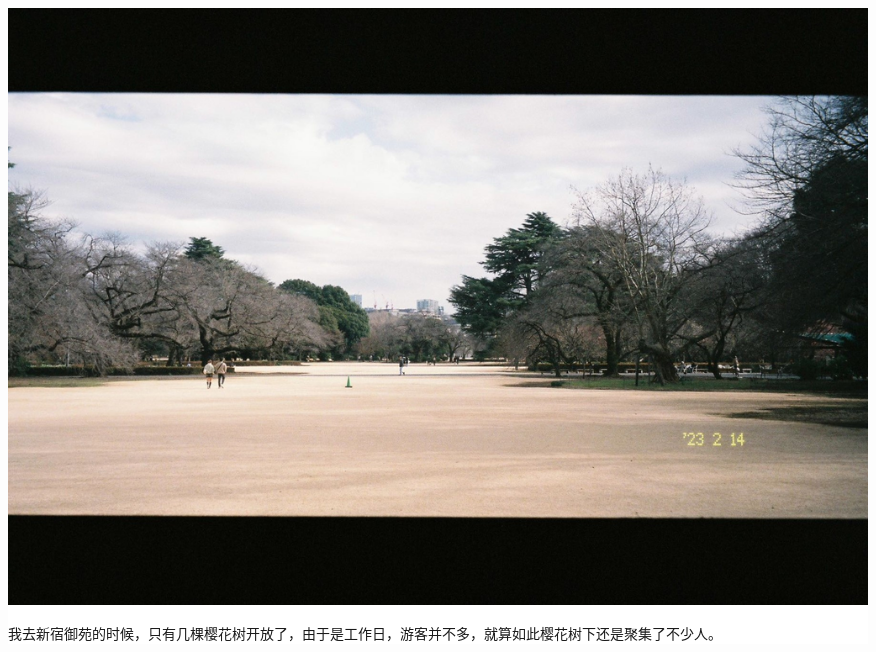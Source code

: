 ![enter description here](../assets/FilmsJP/parks1/gyoen4.jpg)

我去新宿御苑的时候，只有几棵樱花树开放了，由于是工作日，游客并不多，就算如此樱花树下还是聚集了不少人。
